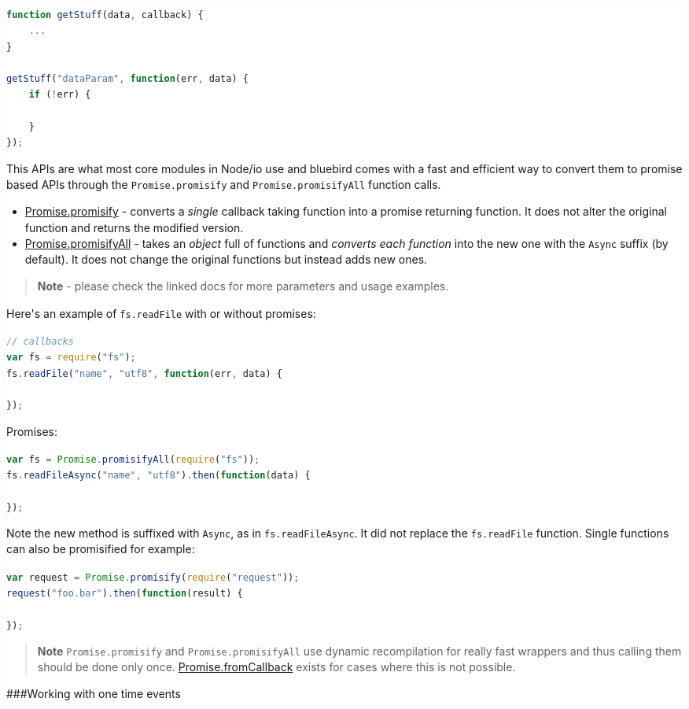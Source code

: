 ```js
function getStuff(data, callback) {
    ...
}

getStuff("dataParam", function(err, data) {
    if (!err) {

    }
});
```

This APIs are what most core modules in Node/io use and bluebird comes with a fast and efficient way to convert them to promise based APIs through the `Promise.promisify` and `Promise.promisifyAll` function calls.

 - [Promise.promisify](.) - converts a _single_ callback taking function into a promise returning function. It does not alter the original function and returns the modified version.
 - [Promise.promisifyAll](.) - takes an _object_ full of functions and _converts each function_ into the new one with the `Async` suffix (by default). It does not change the original functions but instead adds new ones.

> **Note** - please check the linked docs for more parameters and usage examples.

Here's an example of `fs.readFile` with or without promises:

```js
// callbacks
var fs = require("fs");
fs.readFile("name", "utf8", function(err, data) {

});
```

Promises:

```js
var fs = Promise.promisifyAll(require("fs"));
fs.readFileAsync("name", "utf8").then(function(data) {

});
```

Note the new method is suffixed with `Async`, as in `fs.readFileAsync`. It did not replace the `fs.readFile` function. Single functions can also be promisified for example:

```js
var request = Promise.promisify(require("request"));
request("foo.bar").then(function(result) {

});
```

> **Note** `Promise.promisify` and `Promise.promisifyAll` use dynamic recompilation for really fast wrappers and thus calling them should be done only once. [Promise.fromCallback](.) exists for cases where this is not possible.

###Working with one time events
